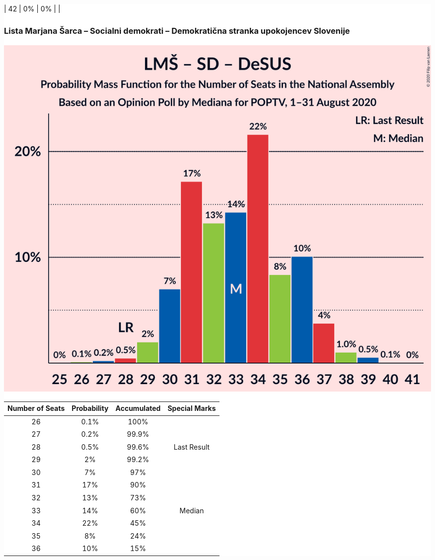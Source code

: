 | 42 | 0% | 0% |  |

### Lista Marjana Šarca – Socialni demokrati – Demokratična stranka upokojencev Slovenije

![Graph with seats probability mass function not yet produced](2020-08-31-Mediana-coalitions-seats-pmf-lmš–sd–desus.png "Seats Probability Mass Function")

| Number of Seats | Probability | Accumulated | Special Marks |
|:---------------:|:-----------:|:-----------:|:-------------:|
| 26 | 0.1% | 100% |  |
| 27 | 0.2% | 99.9% |  |
| 28 | 0.5% | 99.6% | Last Result |
| 29 | 2% | 99.2% |  |
| 30 | 7% | 97% |  |
| 31 | 17% | 90% |  |
| 32 | 13% | 73% |  |
| 33 | 14% | 60% | Median |
| 34 | 22% | 45% |  |
| 35 | 8% | 24% |  |
| 36 | 10% | 15% |  |